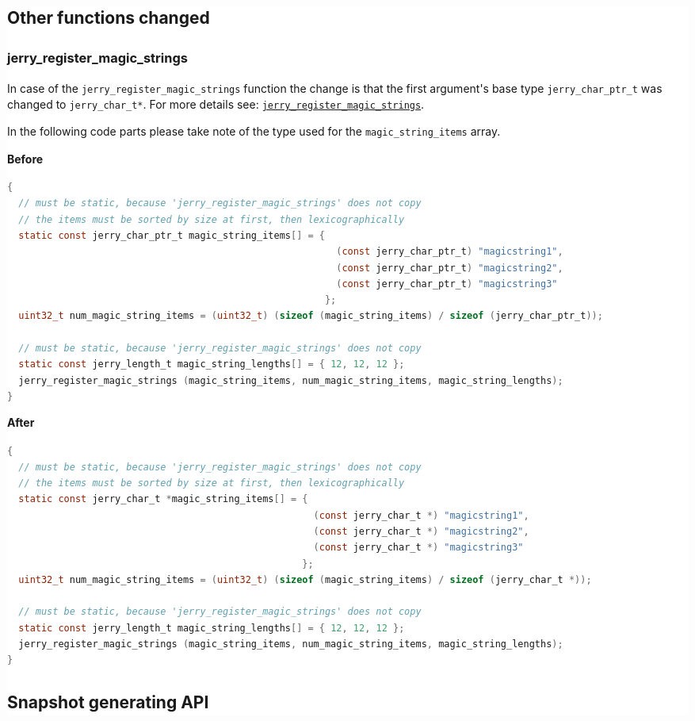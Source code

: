 ## Other functions changed

### jerry_register_magic_strings

In case of the `jerry_register_magic_strings` function the change is that
the first argument's base type `jerry_char_ptr_t` was changed to `jerry_char_t*`.
For more details see: [`jerry_register_magic_strings`](02.API-REFERENCE.md#jerry_register_magic_strings).

In the following code parts please take note of the type used for the `magic_string_items` array.

**Before**

```c
{
  // must be static, because 'jerry_register_magic_strings' does not copy
  // the items must be sorted by size at first, then lexicographically
  static const jerry_char_ptr_t magic_string_items[] = {
                                                          (const jerry_char_ptr_t) "magicstring1",
                                                          (const jerry_char_ptr_t) "magicstring2",
                                                          (const jerry_char_ptr_t) "magicstring3"
                                                        };
  uint32_t num_magic_string_items = (uint32_t) (sizeof (magic_string_items) / sizeof (jerry_char_ptr_t));

  // must be static, because 'jerry_register_magic_strings' does not copy
  static const jerry_length_t magic_string_lengths[] = { 12, 12, 12 };
  jerry_register_magic_strings (magic_string_items, num_magic_string_items, magic_string_lengths);
}
```

**After**

```c
{
  // must be static, because 'jerry_register_magic_strings' does not copy
  // the items must be sorted by size at first, then lexicographically
  static const jerry_char_t *magic_string_items[] = {
                                                      (const jerry_char_t *) "magicstring1",
                                                      (const jerry_char_t *) "magicstring2",
                                                      (const jerry_char_t *) "magicstring3"
                                                    };
  uint32_t num_magic_string_items = (uint32_t) (sizeof (magic_string_items) / sizeof (jerry_char_t *));

  // must be static, because 'jerry_register_magic_strings' does not copy
  static const jerry_length_t magic_string_lengths[] = { 12, 12, 12 };
  jerry_register_magic_strings (magic_string_items, num_magic_string_items, magic_string_lengths);
}
```

## Snapshot generating API
